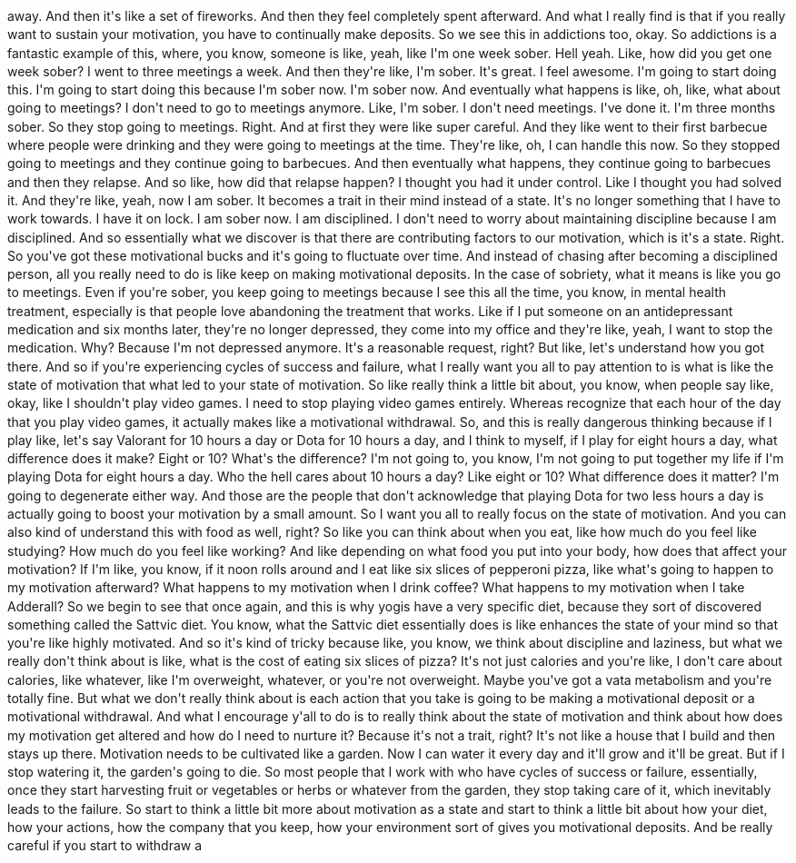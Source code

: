 away. And then it's like a set of fireworks. And then they feel completely spent afterward. And what I really find is that if you really want to sustain your motivation, you have to continually make deposits. So we see this in addictions too, okay. So addictions is a fantastic example of this, where, you know, someone is like, yeah, like I'm one week sober. Hell yeah. Like, how did you get one week sober? I went to three meetings a week. And then they're like, I'm sober. It's great. I feel awesome. I'm going to start doing this. I'm going to start doing this because I'm sober now. I'm sober now. And eventually what happens is like, oh, like, what about going to meetings? I don't need to go to meetings anymore. Like, I'm sober. I don't need meetings. I've done it. I'm three months sober. So they stop going to meetings. Right. And at first they were like super careful. And they like went to their first barbecue where people were drinking and they were going to meetings at the time. They're like, oh, I can handle this now. So they stopped going to meetings and they continue going to barbecues. And then eventually what happens, they continue going to barbecues and then they relapse. And so like, how did that relapse happen? I thought you had it under control. Like I thought you had solved it. And they're like, yeah, now I am sober. It becomes a trait in their mind instead of a state. It's no longer something that I have to work towards. I have it on lock. I am sober now. I am disciplined. I don't need to worry about maintaining discipline because I am disciplined. And so essentially what we discover is that there are contributing factors to our motivation, which is it's a state. Right. So you've got these motivational bucks and it's going to fluctuate over time. And instead of chasing after becoming a disciplined person, all you really need to do is like keep on making motivational deposits. In the case of sobriety, what it means is like you go to meetings. Even if you're sober, you keep going to meetings because I see this all the time, you know, in mental health treatment, especially is that people love abandoning the treatment that works. Like if I put someone on an antidepressant medication and six months later, they're no longer depressed, they come into my office and they're like, yeah, I want to stop the medication. Why? Because I'm not depressed anymore. It's a reasonable request, right? But like, let's understand how you got there. And so if you're experiencing cycles of success and failure, what I really want you all to pay attention to is what is like the state of motivation that what led to your state of motivation. So like really think a little bit about, you know, when people say like, okay, like I shouldn't play video games. I need to stop playing video games entirely. Whereas recognize that each hour of the day that you play video games, it actually makes like a motivational withdrawal. So, and this is really dangerous thinking because if I play like, let's say Valorant for 10 hours a day or Dota for 10 hours a day, and I think to myself, if I play for eight hours a day, what difference does it make? Eight or 10? What's the difference? I'm not going to, you know, I'm not going to put together my life if I'm playing Dota for eight hours a day. Who the hell cares about 10 hours a day? Like eight or 10? What difference does it matter? I'm going to degenerate either way. And those are the people that don't acknowledge that playing Dota for two less hours a day is actually going to boost your motivation by a small amount. So I want you all to really focus on the state of motivation. And you can also kind of understand this with food as well, right? So like you can think about when you eat, like how much do you feel like studying? How much do you feel like working? And like depending on what food you put into your body, how does that affect your motivation? If I'm like, you know, if it noon rolls around and I eat like six slices of pepperoni pizza, like what's going to happen to my motivation afterward? What happens to my motivation when I drink coffee? What happens to my motivation when I take Adderall? So we begin to see that once again, and this is why yogis have a very specific diet, because they sort of discovered something called the Sattvic diet. You know, what the Sattvic diet essentially does is like enhances the state of your mind so that you're like highly motivated. And so it's kind of tricky because like, you know, we think about discipline and laziness, but what we really don't think about is like, what is the cost of eating six slices of pizza? It's not just calories and you're like, I don't care about calories, like whatever, like I'm overweight, whatever, or you're not overweight. Maybe you've got a vata metabolism and you're totally fine. But what we don't really think about is each action that you take is going to be making a motivational deposit or a motivational withdrawal. And what I encourage y'all to do is to really think about the state of motivation and think about how does my motivation get altered and how do I need to nurture it? Because it's not a trait, right? It's not like a house that I build and then stays up there. Motivation needs to be cultivated like a garden. Now I can water it every day and it'll grow and it'll be great. But if I stop watering it, the garden's going to die. So most people that I work with who have cycles of success or failure, essentially, once they start harvesting fruit or vegetables or herbs or whatever from the garden, they stop taking care of it, which inevitably leads to the failure. So start to think a little bit more about motivation as a state and start to think a little bit about how your diet, how your actions, how the company that you keep, how your environment sort of gives you motivational deposits. And be really careful if you start to withdraw a